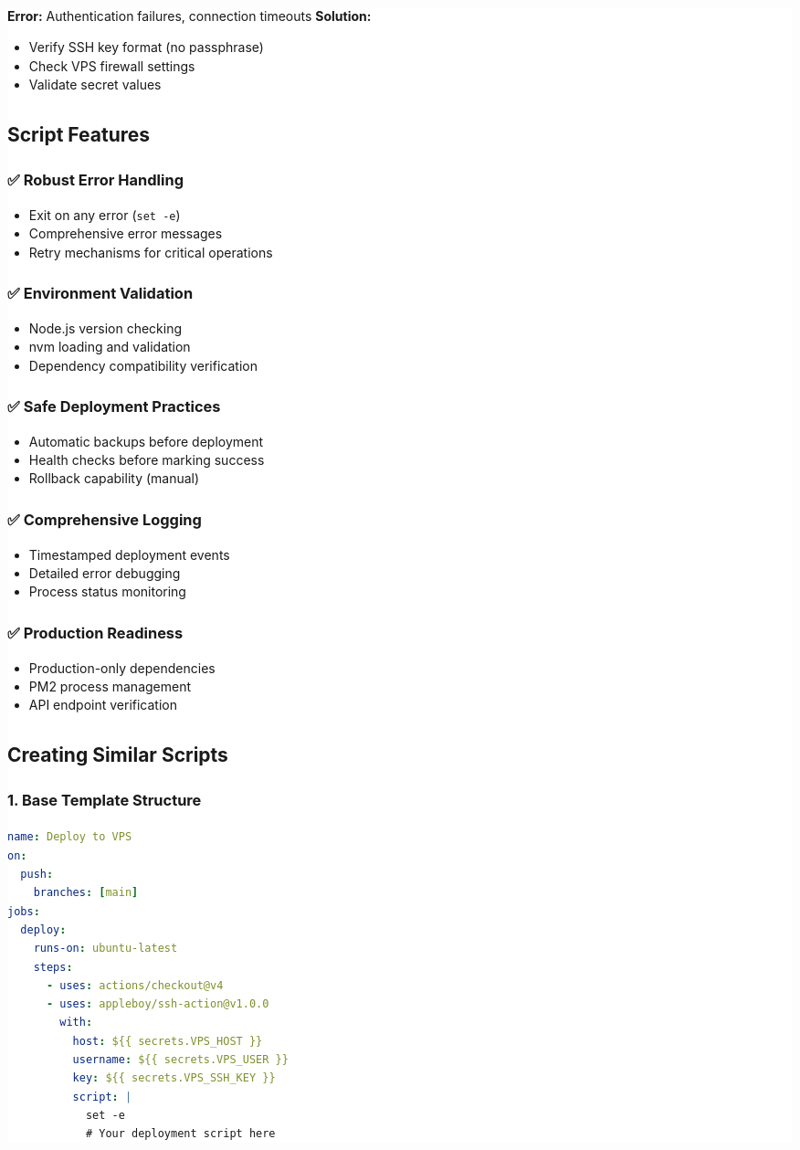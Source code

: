 **Error:** Authentication failures, connection timeouts
**Solution:**

- Verify SSH key format (no passphrase)
- Check VPS firewall settings
- Validate secret values

## Script Features

### ✅ Robust Error Handling

- Exit on any error (`set -e`)
- Comprehensive error messages
- Retry mechanisms for critical operations

### ✅ Environment Validation

- Node.js version checking
- nvm loading and validation
- Dependency compatibility verification

### ✅ Safe Deployment Practices

- Automatic backups before deployment
- Health checks before marking success
- Rollback capability (manual)

### ✅ Comprehensive Logging

- Timestamped deployment events
- Detailed error debugging
- Process status monitoring

### ✅ Production Readiness

- Production-only dependencies
- PM2 process management
- API endpoint verification

## Creating Similar Scripts

### 1. Base Template Structure

```yaml
name: Deploy to VPS
on:
  push:
    branches: [main]
jobs:
  deploy:
    runs-on: ubuntu-latest
    steps:
      - uses: actions/checkout@v4
      - uses: appleboy/ssh-action@v1.0.0
        with:
          host: ${{ secrets.VPS_HOST }}
          username: ${{ secrets.VPS_USER }}
          key: ${{ secrets.VPS_SSH_KEY }}
          script: |
            set -e
            # Your deployment script here
```
